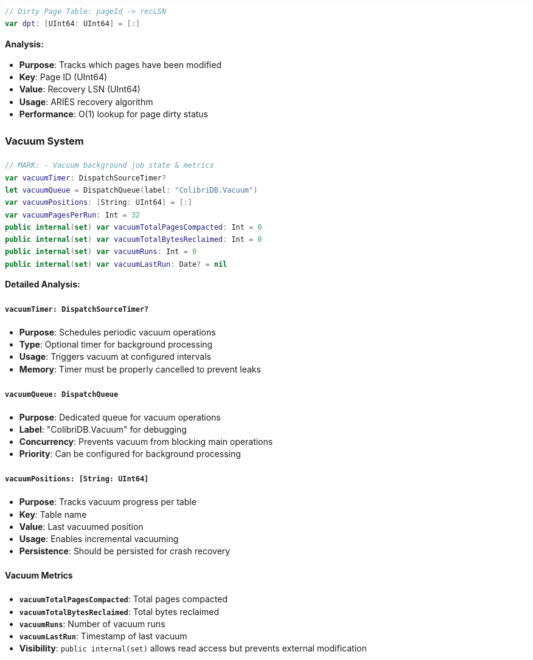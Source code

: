 ```swift
// Dirty Page Table: pageId -> recLSN
var dpt: [UInt64: UInt64] = [:]
```

**Analysis:**
- **Purpose**: Tracks which pages have been modified
- **Key**: Page ID (UInt64)
- **Value**: Recovery LSN (UInt64)
- **Usage**: ARIES recovery algorithm
- **Performance**: O(1) lookup for page dirty status

### Vacuum System

```swift
// MARK: - Vacuum background job state & metrics
var vacuumTimer: DispatchSourceTimer?
let vacuumQueue = DispatchQueue(label: "ColibriDB.Vacuum")
var vacuumPositions: [String: UInt64] = [:]
var vacuumPagesPerRun: Int = 32
public internal(set) var vacuumTotalPagesCompacted: Int = 0
public internal(set) var vacuumTotalBytesReclaimed: Int = 0
public internal(set) var vacuumRuns: Int = 0
public internal(set) var vacuumLastRun: Date? = nil
```

**Detailed Analysis:**

#### `vacuumTimer: DispatchSourceTimer?`
- **Purpose**: Schedules periodic vacuum operations
- **Type**: Optional timer for background processing
- **Usage**: Triggers vacuum at configured intervals
- **Memory**: Timer must be properly cancelled to prevent leaks

#### `vacuumQueue: DispatchQueue`
- **Purpose**: Dedicated queue for vacuum operations
- **Label**: "ColibriDB.Vacuum" for debugging
- **Concurrency**: Prevents vacuum from blocking main operations
- **Priority**: Can be configured for background processing

#### `vacuumPositions: [String: UInt64]`
- **Purpose**: Tracks vacuum progress per table
- **Key**: Table name
- **Value**: Last vacuumed position
- **Usage**: Enables incremental vacuuming
- **Persistence**: Should be persisted for crash recovery

#### Vacuum Metrics
- **`vacuumTotalPagesCompacted`**: Total pages compacted
- **`vacuumTotalBytesReclaimed`**: Total bytes reclaimed
- **`vacuumRuns`**: Number of vacuum runs
- **`vacuumLastRun`**: Timestamp of last vacuum
- **Visibility**: `public internal(set)` allows read access but prevents external modification

